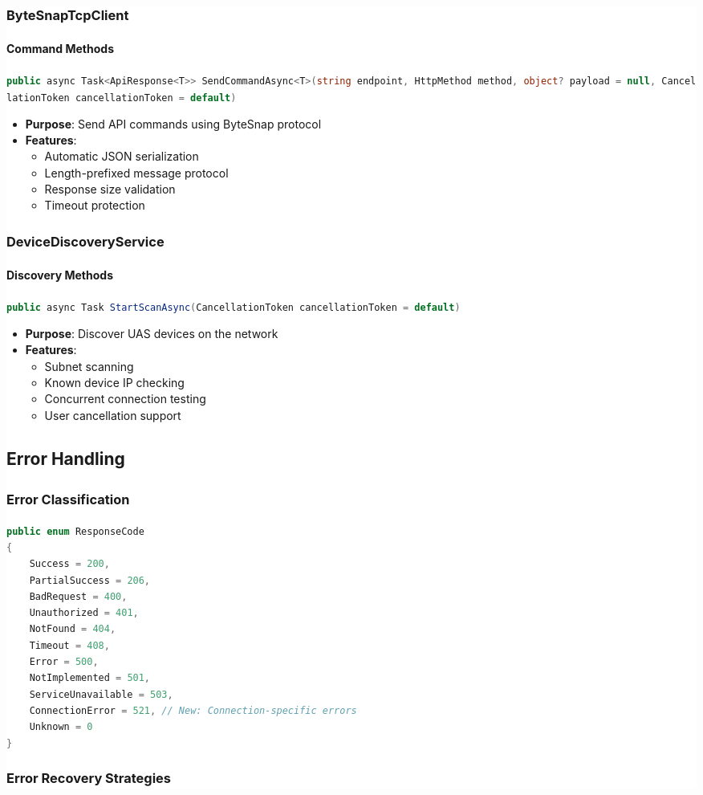 ### ByteSnapTcpClient

#### Command Methods

```csharp
public async Task<ApiResponse<T>> SendCommandAsync<T>(string endpoint, HttpMethod method, object? payload = null, CancellationToken cancellationToken = default)
```
- **Purpose**: Send API commands using ByteSnap protocol
- **Features**: 
  - Automatic JSON serialization
  - Length-prefixed message protocol
  - Response size validation
  - Timeout protection

### DeviceDiscoveryService

#### Discovery Methods

```csharp
public async Task StartScanAsync(CancellationToken cancellationToken = default)
```
- **Purpose**: Discover UAS devices on the network
- **Features**:
  - Subnet scanning
  - Known device IP checking
  - Concurrent connection testing
  - User cancellation support

## Error Handling

### Error Classification

```csharp
public enum ResponseCode
{
    Success = 200,
    PartialSuccess = 206,
    BadRequest = 400,
    Unauthorized = 401,
    NotFound = 404,
    Timeout = 408,
    Error = 500,
    NotImplemented = 501,
    ServiceUnavailable = 503,
    ConnectionError = 521, // New: Connection-specific errors
    Unknown = 0
}
```

### Error Recovery Strategies
